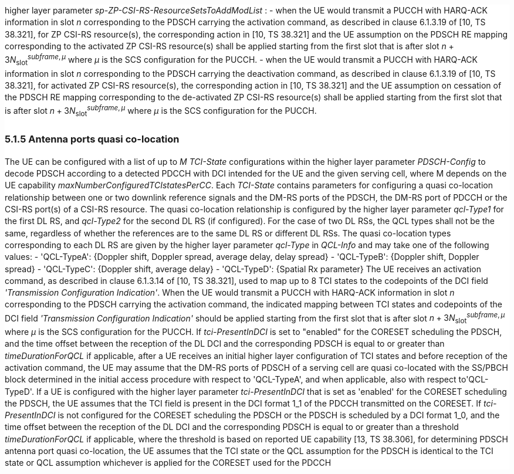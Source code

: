 higher layer parameter _sp-ZP-CSI-RS-ResourceSetsToAddModList_ :
\- when the UE would transmit a PUCCH with HARQ-ACK information in slot _n_
corresponding to the PDSCH carrying the activation command, as described in
clause 6.1.3.19 of [10, TS 38.321], for ZP CSI-RS resource(s), the
corresponding action in [10, TS 38.321] and the UE assumption on the PDSCH RE
mapping corresponding to the activated ZP CSI-RS resource(s) shall be applied
starting from the first slot that is after slot $n +
{3N}_{\text{slot}}^{subframe,µ}$ where _μ_ is the SCS configuration for the
PUCCH.
\- when the UE would transmit a PUCCH with HARQ-ACK information in slot _n_
corresponding to the PDSCH carrying the deactivation command, as described in
clause 6.1.3.19 of [10, TS 38.321], for activated ZP CSI-RS resource(s), the
corresponding action in [10, TS 38.321] and the UE assumption on cessation of
the PDSCH RE mapping corresponding to the de-activated ZP CSI-RS resource(s)
shall be applied starting from the first slot that is after slot $n +
{3N}_{\text{slot}}^{subframe,µ}$ where _μ_ is the SCS configuration for the
PUCCH.
### 5.1.5 Antenna ports quasi co-location
The UE can be configured with a list of up to _M_ _TCI-State_ configurations
within the higher layer parameter _PDSCH-Config_ to decode PDSCH according to
a detected PDCCH with DCI intended for the UE and the given serving cell,
where M depends on the UE capability _maxNumberConfiguredTCIstatesPerCC_. Each
_TCI-State_ contains parameters for configuring a quasi co-location
relationship between one or two downlink reference signals and the DM-RS ports
of the PDSCH, the DM-RS port of PDCCH or the CSI-RS port(s) of a CSI-RS
resource. The quasi co-location relationship is configured by the higher layer
parameter _qcl-Type1_ for the first DL RS, and _qcl-Type2_ for the second DL
RS (if configured). For the case of two DL RSs, the QCL types shall not be the
same, regardless of whether the references are to the same DL RS or different
DL RSs. The quasi co-location types corresponding to each DL RS are given by
the higher layer parameter _qcl-Type_ in _QCL-Info_ and may take one of the
following values:
\- \'QCL-TypeA\': {Doppler shift, Doppler spread, average delay, delay spread}
\- \'QCL-TypeB\': {Doppler shift, Doppler spread}
\- \'QCL-TypeC\': {Doppler shift, average delay}
\- \'QCL-TypeD\': {Spatial Rx parameter}
The UE receives an activation command, as described in clause 6.1.3.14 of [10,
TS 38.321], used to map up to 8 TCI states to the codepoints of the DCI field
_\'Transmission Configuration Indication\'_. When the UE would transmit a
PUCCH with HARQ-ACK information in slot _n_ corresponding to the PDSCH
carrying the activation command, the indicated mapping between TCI states and
codepoints of the DCI field _\'Transmission Configuration Indication\'_ should
be applied starting from the first slot that is after slot$\ n +
{3N}_{\text{slot}}^{subframe,µ}$ where _μ_ is the SCS configuration for the
PUCCH. If _tci-PresentInDCI_ is set to \"enabled\" for the CORESET scheduling
the PDSCH, and the time offset between the reception of the DL DCI and the
corresponding PDSCH is equal to or greater than _timeDurationForQCL_ if
applicable, after a UE receives an initial higher layer configuration of TCI
states and before reception of the activation command, the UE may assume that
the DM-RS ports of PDSCH of a serving cell are quasi co-located with the
SS/PBCH block determined in the initial access procedure with respect to
\'QCL-TypeA\', and when applicable, also with respect to\'QCL-TypeD\'.
If a UE is configured with the higher layer parameter _tci-PresentInDCI_ that
is set as \'enabled\' for the CORESET scheduling the PDSCH, the UE assumes
that the TCI field is present in the DCI format 1_1 of the PDCCH transmitted
on the CORESET. If _tci-PresentInDCI_ is not configured for the CORESET
scheduling the PDSCH or the PDSCH is scheduled by a DCI format 1_0, and the
time offset between the reception of the DL DCI and the corresponding PDSCH is
equal to or greater than a threshold _timeDurationForQCL_ if applicable, where
the threshold is based on reported UE capability [13, TS 38.306], for
determining PDSCH antenna port quasi co-location, the UE assumes that the TCI
state or the QCL assumption for the PDSCH is identical to the TCI state or QCL
assumption whichever is applied for the CORESET used for the PDCCH